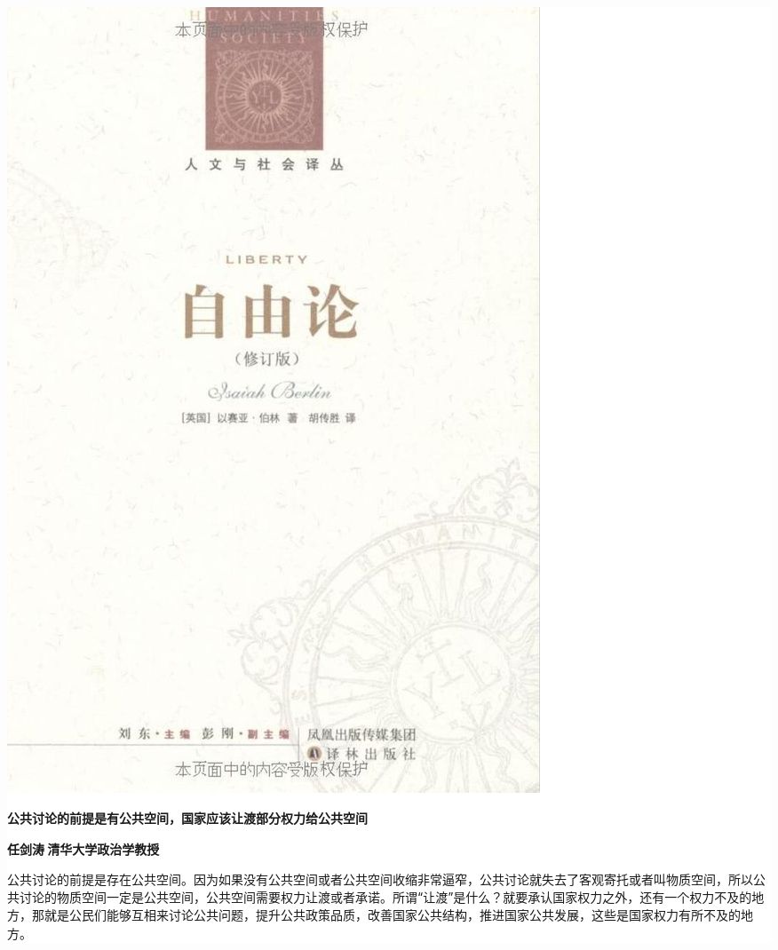 ![](images/12-3.jpg)

**公共讨论的前提是有公共空间，国家应该让渡部分权力给公共空间**

**任剑涛  清华大学政治学教授**

公共讨论的前提是存在公共空间。因为如果没有公共空间或者公共空间收缩非常逼窄，公共讨论就失去了客观寄托或者叫物质空间，所以公共讨论的物质空间一定是公共空间，公共空间需要权力让渡或者承诺。所谓“让渡”是什么？就要承认国家权力之外，还有一个权力不及的地方，那就是公民们能够互相来讨论公共问题，提升公共政策品质，改善国家公共结构，推进国家公共发展，这些是国家权力有所不及的地方。

